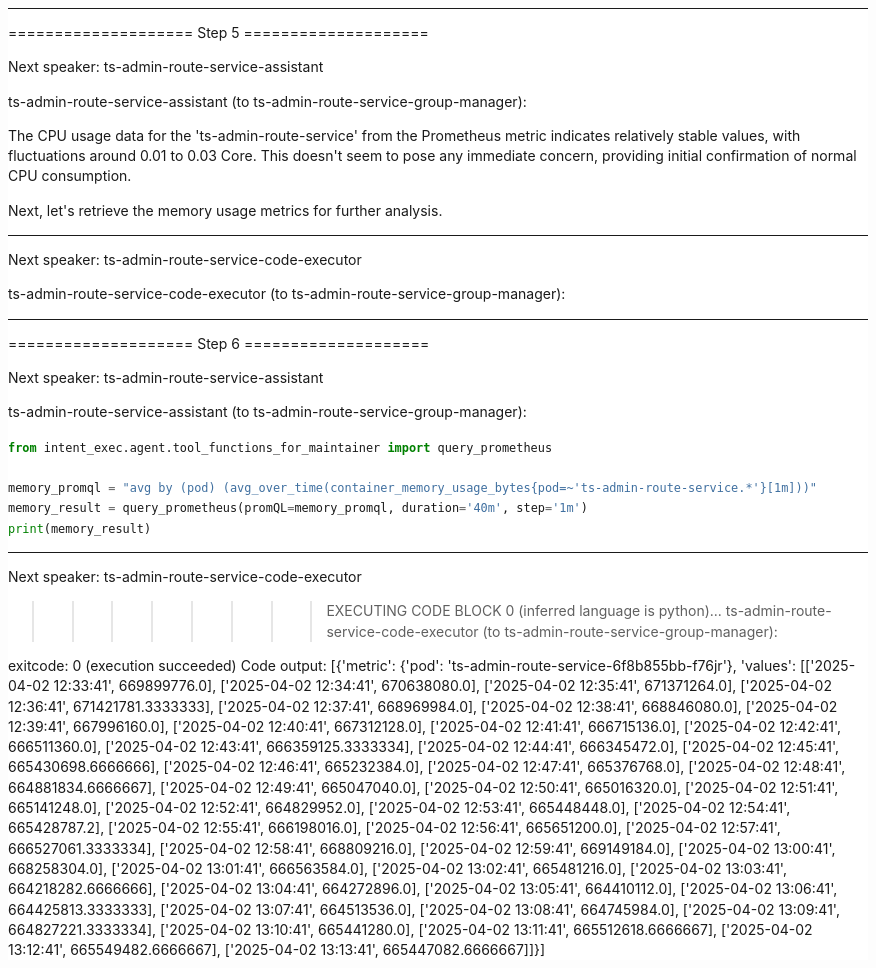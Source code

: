 
--------------------------------------------------------------------------------
==================== Step 5 ====================

Next speaker: ts-admin-route-service-assistant

ts-admin-route-service-assistant (to ts-admin-route-service-group-manager):

The CPU usage data for the 'ts-admin-route-service' from the Prometheus metric indicates relatively stable values, with fluctuations around 0.01 to 0.03 Core. This doesn't seem to pose any immediate concern, providing initial confirmation of normal CPU consumption.

Next, let's retrieve the memory usage metrics for further analysis.

--------------------------------------------------------------------------------

Next speaker: ts-admin-route-service-code-executor

ts-admin-route-service-code-executor (to ts-admin-route-service-group-manager):



--------------------------------------------------------------------------------
==================== Step 6 ====================

Next speaker: ts-admin-route-service-assistant

ts-admin-route-service-assistant (to ts-admin-route-service-group-manager):

```python
from intent_exec.agent.tool_functions_for_maintainer import query_prometheus

memory_promql = "avg by (pod) (avg_over_time(container_memory_usage_bytes{pod=~'ts-admin-route-service.*'}[1m]))"
memory_result = query_prometheus(promQL=memory_promql, duration='40m', step='1m')
print(memory_result)
```

--------------------------------------------------------------------------------

Next speaker: ts-admin-route-service-code-executor


>>>>>>>> EXECUTING CODE BLOCK 0 (inferred language is python)...
ts-admin-route-service-code-executor (to ts-admin-route-service-group-manager):

exitcode: 0 (execution succeeded)
Code output: 
[{'metric': {'pod': 'ts-admin-route-service-6f8b855bb-f76jr'}, 'values': [['2025-04-02 12:33:41', 669899776.0], ['2025-04-02 12:34:41', 670638080.0], ['2025-04-02 12:35:41', 671371264.0], ['2025-04-02 12:36:41', 671421781.3333333], ['2025-04-02 12:37:41', 668969984.0], ['2025-04-02 12:38:41', 668846080.0], ['2025-04-02 12:39:41', 667996160.0], ['2025-04-02 12:40:41', 667312128.0], ['2025-04-02 12:41:41', 666715136.0], ['2025-04-02 12:42:41', 666511360.0], ['2025-04-02 12:43:41', 666359125.3333334], ['2025-04-02 12:44:41', 666345472.0], ['2025-04-02 12:45:41', 665430698.6666666], ['2025-04-02 12:46:41', 665232384.0], ['2025-04-02 12:47:41', 665376768.0], ['2025-04-02 12:48:41', 664881834.6666667], ['2025-04-02 12:49:41', 665047040.0], ['2025-04-02 12:50:41', 665016320.0], ['2025-04-02 12:51:41', 665141248.0], ['2025-04-02 12:52:41', 664829952.0], ['2025-04-02 12:53:41', 665448448.0], ['2025-04-02 12:54:41', 665428787.2], ['2025-04-02 12:55:41', 666198016.0], ['2025-04-02 12:56:41', 665651200.0], ['2025-04-02 12:57:41', 666527061.3333334], ['2025-04-02 12:58:41', 668809216.0], ['2025-04-02 12:59:41', 669149184.0], ['2025-04-02 13:00:41', 668258304.0], ['2025-04-02 13:01:41', 666563584.0], ['2025-04-02 13:02:41', 665481216.0], ['2025-04-02 13:03:41', 664218282.6666666], ['2025-04-02 13:04:41', 664272896.0], ['2025-04-02 13:05:41', 664410112.0], ['2025-04-02 13:06:41', 664425813.3333333], ['2025-04-02 13:07:41', 664513536.0], ['2025-04-02 13:08:41', 664745984.0], ['2025-04-02 13:09:41', 664827221.3333334], ['2025-04-02 13:10:41', 665441280.0], ['2025-04-02 13:11:41', 665512618.6666667], ['2025-04-02 13:12:41', 665549482.6666667], ['2025-04-02 13:13:41', 665447082.6666667]]}]
